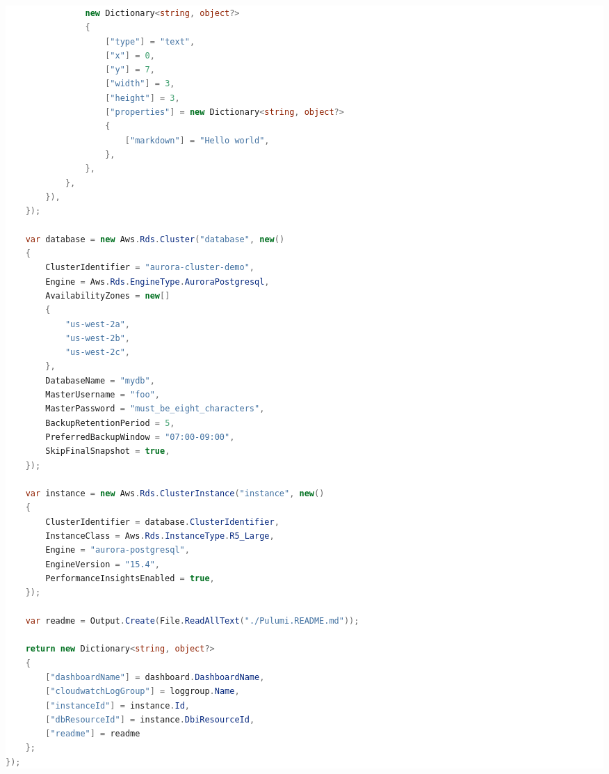 ```csharp
                new Dictionary<string, object?>
                {
                    ["type"] = "text",
                    ["x"] = 0,
                    ["y"] = 7,
                    ["width"] = 3,
                    ["height"] = 3,
                    ["properties"] = new Dictionary<string, object?>
                    {
                        ["markdown"] = "Hello world",
                    },
                },
            },
        }),
    });

    var database = new Aws.Rds.Cluster("database", new()
    {
        ClusterIdentifier = "aurora-cluster-demo",
        Engine = Aws.Rds.EngineType.AuroraPostgresql,
        AvailabilityZones = new[]
        {
            "us-west-2a",
            "us-west-2b",
            "us-west-2c",
        },
        DatabaseName = "mydb",
        MasterUsername = "foo",
        MasterPassword = "must_be_eight_characters",
        BackupRetentionPeriod = 5,
        PreferredBackupWindow = "07:00-09:00",
        SkipFinalSnapshot = true,
    });

    var instance = new Aws.Rds.ClusterInstance("instance", new()
    {
        ClusterIdentifier = database.ClusterIdentifier,
        InstanceClass = Aws.Rds.InstanceType.R5_Large,
        Engine = "aurora-postgresql",
        EngineVersion = "15.4",
        PerformanceInsightsEnabled = true,
    });

    var readme = Output.Create(File.ReadAllText("./Pulumi.README.md"));

    return new Dictionary<string, object?>
    {
        ["dashboardName"] = dashboard.DashboardName,
        ["cloudwatchLogGroup"] = loggroup.Name,
        ["instanceId"] = instance.Id,
        ["dbResourceId"] = instance.DbiResourceId,
        ["readme"] = readme
    };
});
```

